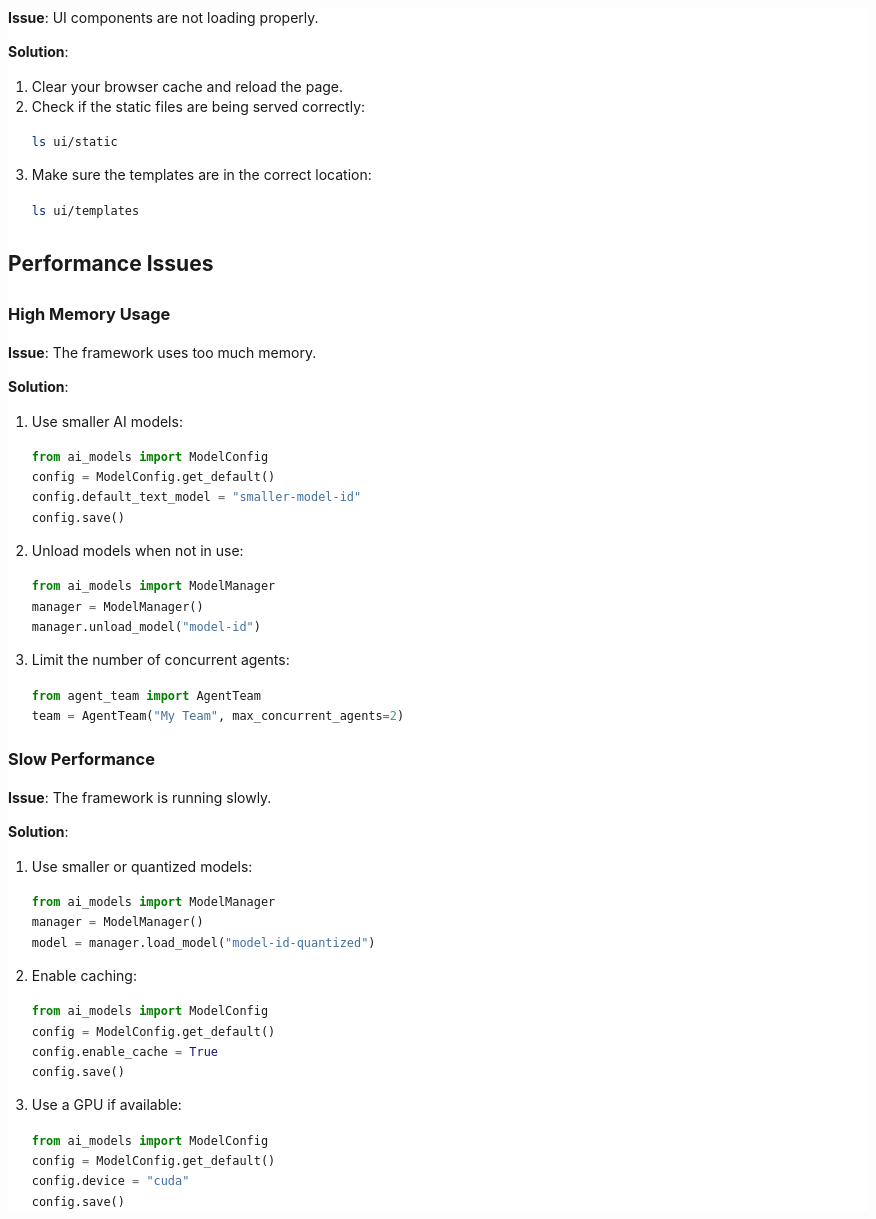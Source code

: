 **Issue**: UI components are not loading properly.

**Solution**:
1. Clear your browser cache and reload the page.
2. Check if the static files are being served correctly:
   ```bash
   ls ui/static
   ```
3. Make sure the templates are in the correct location:
   ```bash
   ls ui/templates
   ```

## Performance Issues

### High Memory Usage

**Issue**: The framework uses too much memory.

**Solution**:
1. Use smaller AI models:
   ```python
   from ai_models import ModelConfig
   config = ModelConfig.get_default()
   config.default_text_model = "smaller-model-id"
   config.save()
   ```
2. Unload models when not in use:
   ```python
   from ai_models import ModelManager
   manager = ModelManager()
   manager.unload_model("model-id")
   ```
3. Limit the number of concurrent agents:
   ```python
   from agent_team import AgentTeam
   team = AgentTeam("My Team", max_concurrent_agents=2)
   ```

### Slow Performance

**Issue**: The framework is running slowly.

**Solution**:
1. Use smaller or quantized models:
   ```python
   from ai_models import ModelManager
   manager = ModelManager()
   model = manager.load_model("model-id-quantized")
   ```
2. Enable caching:
   ```python
   from ai_models import ModelConfig
   config = ModelConfig.get_default()
   config.enable_cache = True
   config.save()
   ```
3. Use a GPU if available:
   ```python
   from ai_models import ModelConfig
   config = ModelConfig.get_default()
   config.device = "cuda"
   config.save()
   ```
